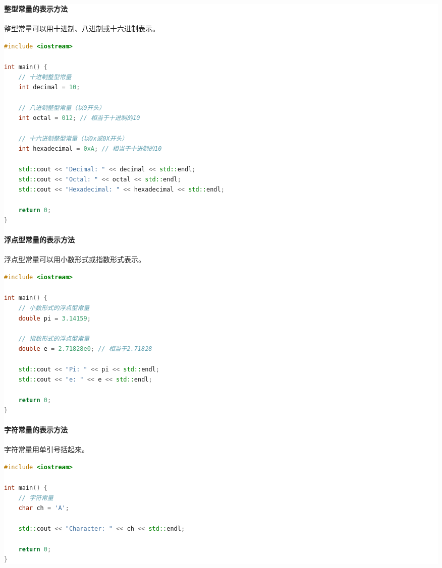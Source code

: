 #### 整型常量的表示方法

整型常量可以用十进制、八进制或十六进制表示。

```cpp
#include <iostream>

int main() {
    // 十进制整型常量
    int decimal = 10;
    
    // 八进制整型常量（以0开头）
    int octal = 012; // 相当于十进制的10
    
    // 十六进制整型常量（以0x或0X开头）
    int hexadecimal = 0xA; // 相当于十进制的10

    std::cout << "Decimal: " << decimal << std::endl;
    std::cout << "Octal: " << octal << std::endl;
    std::cout << "Hexadecimal: " << hexadecimal << std::endl;

    return 0;
}
```

#### 浮点型常量的表示方法

浮点型常量可以用小数形式或指数形式表示。

```cpp
#include <iostream>

int main() {
    // 小数形式的浮点型常量
    double pi = 3.14159;
    
    // 指数形式的浮点型常量
    double e = 2.71828e0; // 相当于2.71828

    std::cout << "Pi: " << pi << std::endl;
    std::cout << "e: " << e << std::endl;

    return 0;
}
```

#### 字符常量的表示方法

字符常量用单引号括起来。

```cpp
#include <iostream>

int main() {
    // 字符常量
    char ch = 'A';

    std::cout << "Character: " << ch << std::endl;

    return 0;
}
```

